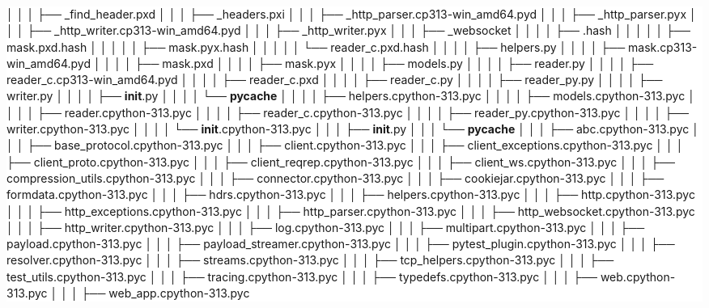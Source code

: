 │   │       │   ├── _find_header.pxd
│   │       │   ├── _headers.pxi
│   │       │   ├── _http_parser.cp313-win_amd64.pyd
│   │       │   ├── _http_parser.pyx
│   │       │   ├── _http_writer.cp313-win_amd64.pyd
│   │       │   ├── _http_writer.pyx
│   │       │   ├── _websocket
│   │       │   │   ├── .hash
│   │       │   │   │   ├── mask.pxd.hash
│   │       │   │   │   ├── mask.pyx.hash
│   │       │   │   │   └── reader_c.pxd.hash
│   │       │   │   ├── helpers.py
│   │       │   │   ├── mask.cp313-win_amd64.pyd
│   │       │   │   ├── mask.pxd
│   │       │   │   ├── mask.pyx
│   │       │   │   ├── models.py
│   │       │   │   ├── reader.py
│   │       │   │   ├── reader_c.cp313-win_amd64.pyd
│   │       │   │   ├── reader_c.pxd
│   │       │   │   ├── reader_c.py
│   │       │   │   ├── reader_py.py
│   │       │   │   ├── writer.py
│   │       │   │   ├── __init__.py
│   │       │   │   └── __pycache__
│   │       │   │       ├── helpers.cpython-313.pyc
│   │       │   │       ├── models.cpython-313.pyc
│   │       │   │       ├── reader.cpython-313.pyc
│   │       │   │       ├── reader_c.cpython-313.pyc
│   │       │   │       ├── reader_py.cpython-313.pyc
│   │       │   │       ├── writer.cpython-313.pyc
│   │       │   │       └── __init__.cpython-313.pyc
│   │       │   ├── __init__.py
│   │       │   └── __pycache__
│   │       │       ├── abc.cpython-313.pyc
│   │       │       ├── base_protocol.cpython-313.pyc
│   │       │       ├── client.cpython-313.pyc
│   │       │       ├── client_exceptions.cpython-313.pyc
│   │       │       ├── client_proto.cpython-313.pyc
│   │       │       ├── client_reqrep.cpython-313.pyc
│   │       │       ├── client_ws.cpython-313.pyc
│   │       │       ├── compression_utils.cpython-313.pyc
│   │       │       ├── connector.cpython-313.pyc
│   │       │       ├── cookiejar.cpython-313.pyc
│   │       │       ├── formdata.cpython-313.pyc
│   │       │       ├── hdrs.cpython-313.pyc
│   │       │       ├── helpers.cpython-313.pyc
│   │       │       ├── http.cpython-313.pyc
│   │       │       ├── http_exceptions.cpython-313.pyc
│   │       │       ├── http_parser.cpython-313.pyc
│   │       │       ├── http_websocket.cpython-313.pyc
│   │       │       ├── http_writer.cpython-313.pyc
│   │       │       ├── log.cpython-313.pyc
│   │       │       ├── multipart.cpython-313.pyc
│   │       │       ├── payload.cpython-313.pyc
│   │       │       ├── payload_streamer.cpython-313.pyc
│   │       │       ├── pytest_plugin.cpython-313.pyc
│   │       │       ├── resolver.cpython-313.pyc
│   │       │       ├── streams.cpython-313.pyc
│   │       │       ├── tcp_helpers.cpython-313.pyc
│   │       │       ├── test_utils.cpython-313.pyc
│   │       │       ├── tracing.cpython-313.pyc
│   │       │       ├── typedefs.cpython-313.pyc
│   │       │       ├── web.cpython-313.pyc
│   │       │       ├── web_app.cpython-313.pyc